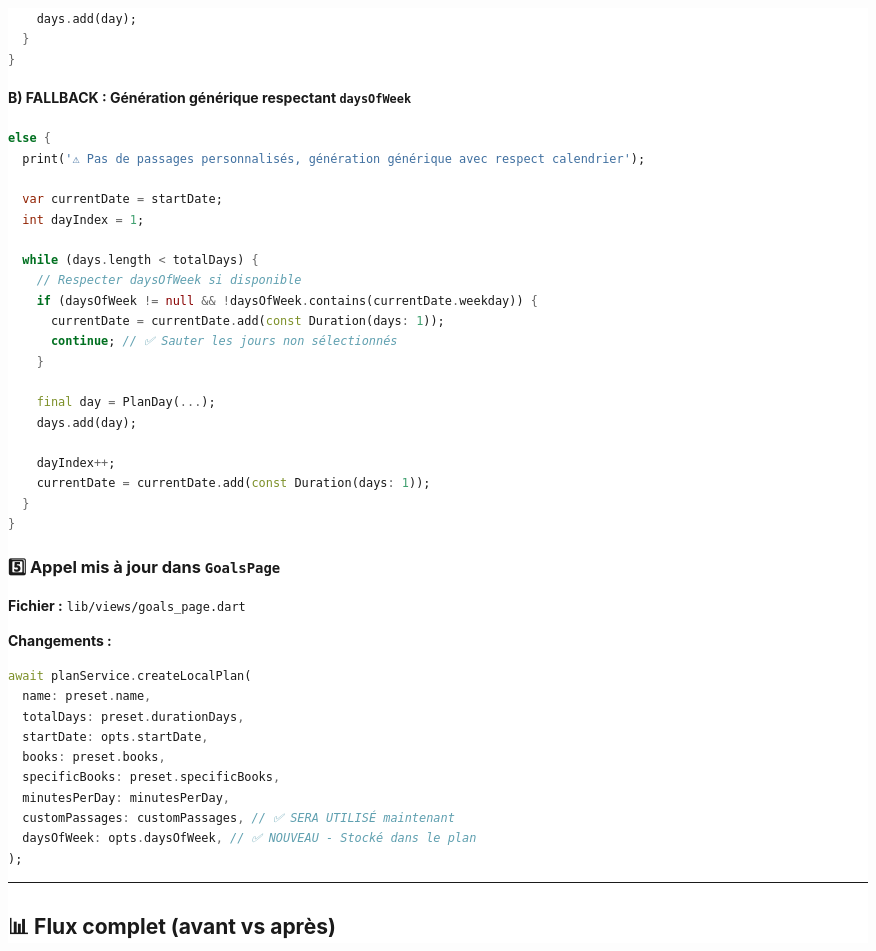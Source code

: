 ```dart
    days.add(day);
  }
}
```

#### B) FALLBACK : Génération générique respectant `daysOfWeek`

```dart
else {
  print('⚠️ Pas de passages personnalisés, génération générique avec respect calendrier');
  
  var currentDate = startDate;
  int dayIndex = 1;
  
  while (days.length < totalDays) {
    // Respecter daysOfWeek si disponible
    if (daysOfWeek != null && !daysOfWeek.contains(currentDate.weekday)) {
      currentDate = currentDate.add(const Duration(days: 1));
      continue; // ✅ Sauter les jours non sélectionnés
    }
    
    final day = PlanDay(...);
    days.add(day);
    
    dayIndex++;
    currentDate = currentDate.add(const Duration(days: 1));
  }
}
```

### 5️⃣ Appel mis à jour dans `GoalsPage`

**Fichier :** `lib/views/goals_page.dart`

**Changements :**
```dart
await planService.createLocalPlan(
  name: preset.name,
  totalDays: preset.durationDays,
  startDate: opts.startDate,
  books: preset.books,
  specificBooks: preset.specificBooks,
  minutesPerDay: minutesPerDay,
  customPassages: customPassages, // ✅ SERA UTILISÉ maintenant
  daysOfWeek: opts.daysOfWeek, // ✅ NOUVEAU - Stocké dans le plan
);
```

---

## 📊 Flux complet (avant vs après)
